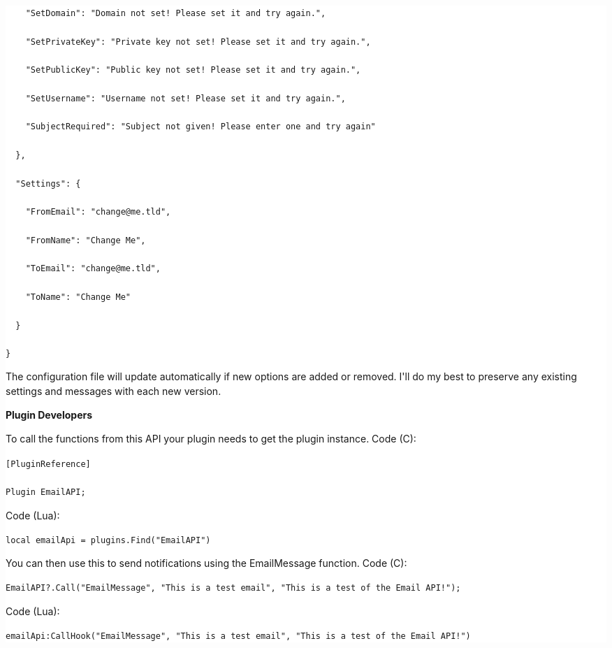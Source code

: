 ````
    "SetDomain": "Domain not set! Please set it and try again.",

    "SetPrivateKey": "Private key not set! Please set it and try again.",

    "SetPublicKey": "Public key not set! Please set it and try again.",

    "SetUsername": "Username not set! Please set it and try again.",

    "SubjectRequired": "Subject not given! Please enter one and try again"

  },

  "Settings": {

    "FromEmail": "change@me.tld",

    "FromName": "Change Me",

    "ToEmail": "change@me.tld",

    "ToName": "Change Me"

  }

}
````

The configuration file will update automatically if new options are added or removed. I'll do my best to preserve any existing settings and messages with each new version.

**Plugin Developers** 

To call the functions from this API your plugin needs to get the plugin instance.
Code (C):
````
[PluginReference]

Plugin EmailAPI;
````

Code (Lua):
````
local emailApi = plugins.Find("EmailAPI")
````

You can then use this to send notifications using the EmailMessage function.
Code (C):
````
EmailAPI?.Call("EmailMessage", "This is a test email", "This is a test of the Email API!");
````

Code (Lua):
````
emailApi:CallHook("EmailMessage", "This is a test email", "This is a test of the Email API!")
````
